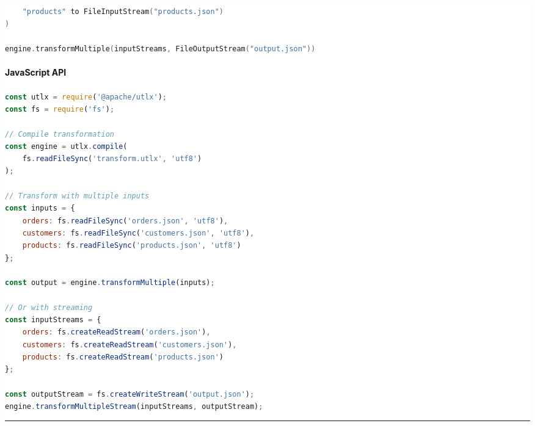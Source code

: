 ```kotlin
    "products" to FileInputStream("products.json")
)

engine.transformMultiple(inputStreams, FileOutputStream("output.json"))
```

#### JavaScript API

```javascript
const utlx = require('@apache/utlx');
const fs = require('fs');

// Compile transformation
const engine = utlx.compile(
    fs.readFileSync('transform.utlx', 'utf8')
);

// Transform with multiple inputs
const inputs = {
    orders: fs.readFileSync('orders.json', 'utf8'),
    customers: fs.readFileSync('customers.json', 'utf8'),
    products: fs.readFileSync('products.json', 'utf8')
};

const output = engine.transformMultiple(inputs);

// Or with streaming
const inputStreams = {
    orders: fs.createReadStream('orders.json'),
    customers: fs.createReadStream('customers.json'),
    products: fs.createReadStream('products.json')
};

const outputStream = fs.createWriteStream('output.json');
engine.transformMultipleStream(inputStreams, outputStream);
```

---
